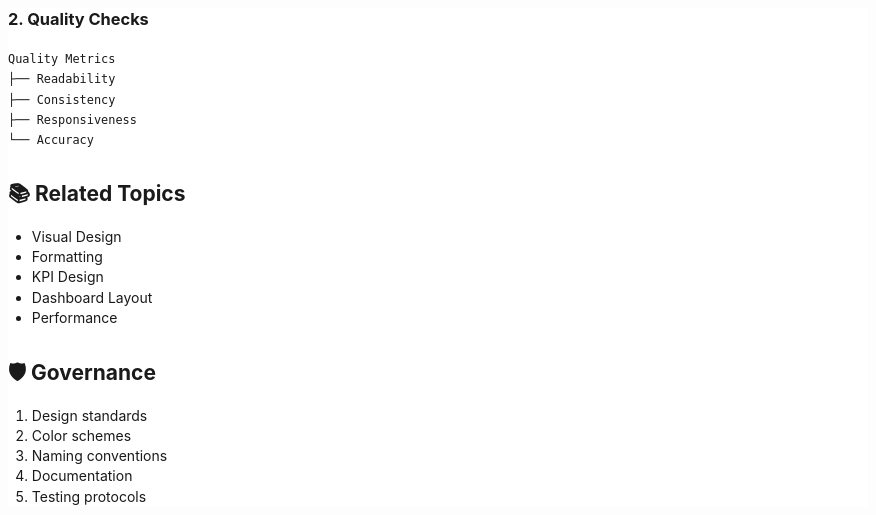 ### 2. Quality Checks
```plaintext
Quality Metrics
├── Readability
├── Consistency
├── Responsiveness
└── Accuracy
```

## 📚 Related Topics
- Visual Design
- Formatting
- KPI Design
- Dashboard Layout
- Performance

## 🛡️ Governance
1. Design standards
2. Color schemes
3. Naming conventions
4. Documentation
5. Testing protocols
